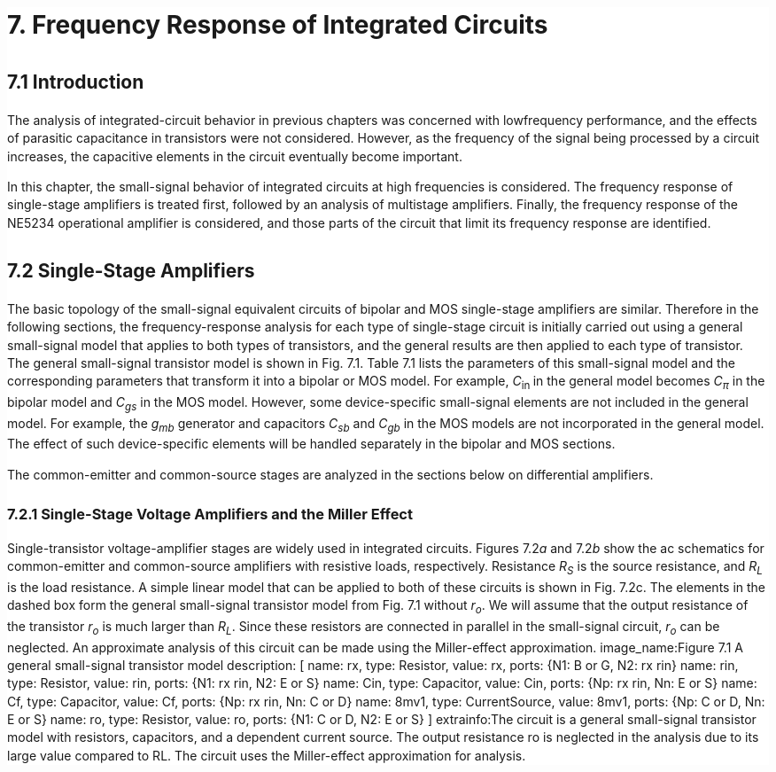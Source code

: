 # 7. Frequency Response of Integrated Circuits

## 7.1 Introduction

The analysis of integrated-circuit behavior in previous chapters was concerned with lowfrequency performance, and the effects of parasitic capacitance in transistors were not considered. However, as the frequency of the signal being processed by a circuit increases, the capacitive elements in the circuit eventually become important.

In this chapter, the small-signal behavior of integrated circuits at high frequencies is considered. The frequency response of single-stage amplifiers is treated first, followed by an analysis of multistage amplifiers. Finally, the frequency response of the NE5234 operational amplifier is considered, and those parts of the circuit that limit its frequency response are identified.

## 7.2 Single-Stage Amplifiers

The basic topology of the small-signal equivalent circuits of bipolar and MOS single-stage amplifiers are similar. Therefore in the following sections, the frequency-response analysis for each type of single-stage circuit is initially carried out using a general small-signal model that applies to both types of transistors, and the general results are then applied to each type of transistor. The general small-signal transistor model is shown in Fig. 7.1. Table 7.1 lists the parameters of this small-signal model and the corresponding parameters that transform it into a bipolar or MOS model. For example, $C_{\text {in }}$ in the general model becomes $C_{\pi}$ in the bipolar model and $C_{g s}$ in the MOS model. However, some device-specific small-signal elements are not included in the general model. For example, the $g_{m b}$ generator and capacitors $C_{s b}$ and $C_{g b}$ in the MOS models are not incorporated in the general model. The effect of such device-specific elements will be handled separately in the bipolar and MOS sections.

The common-emitter and common-source stages are analyzed in the sections below on differential amplifiers.

### 7.2.1 Single-Stage Voltage Amplifiers and the Miller Effect

Single-transistor voltage-amplifier stages are widely used in integrated circuits. Figures $7.2 a$ and $7.2 b$ show the ac schematics for common-emitter and common-source amplifiers with resistive loads, respectively. Resistance $R_{S}$ is the source resistance, and $R_{L}$ is the load resistance. A simple linear model that can be applied to both of these circuits is shown in Fig. 7.2c. The elements in the dashed box form the general small-signal transistor model from Fig. 7.1 without $r_{o}$. We will assume that the output resistance of the transistor $r_{o}$ is much larger than $R_{L}$. Since these resistors are connected in parallel in the small-signal circuit, $r_{o}$ can be neglected. An approximate analysis of this circuit can be made using the Miller-effect approximation.
image_name:Figure 7.1 A general small-signal transistor model
description:
[
name: rx, type: Resistor, value: rx, ports: {N1: B or G, N2: rx rin}
name: rin, type: Resistor, value: rin, ports: {N1: rx rin, N2: E or S}
name: Cin, type: Capacitor, value: Cin, ports: {Np: rx rin, Nn: E or S}
name: Cf, type: Capacitor, value: Cf, ports: {Np: rx rin, Nn: C or D}
name: 8mv1, type: CurrentSource, value: 8mv1, ports: {Np: C or D, Nn: E or S}
name: ro, type: Resistor, value: ro, ports: {N1: C or D, N2: E or S}
]
extrainfo:The circuit is a general small-signal transistor model with resistors, capacitors, and a dependent current source. The output resistance ro is neglected in the analysis due to its large value compared to RL. The circuit uses the Miller-effect approximation for analysis.
